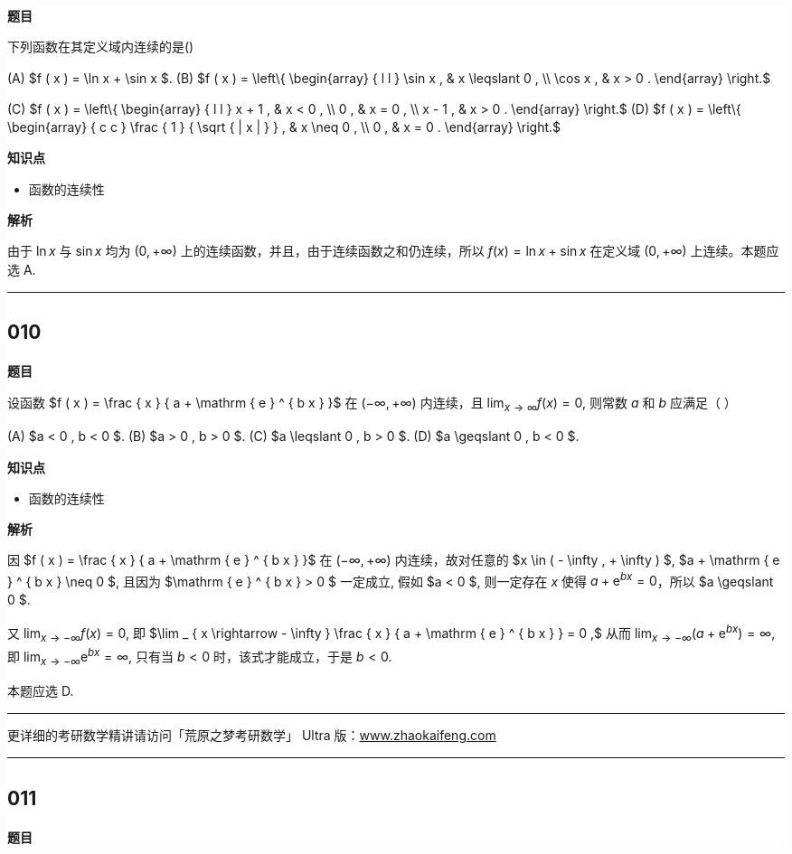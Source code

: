 **题目**

下列函数在其定义域内连续的是() 

(A) $f ( x ) = \ln x + \sin x $. 	(B) $f ( x ) = \left\{ \begin{array} { l l } \sin x , & x \leqslant 0 , \\ \cos x , & x > 0 . \end{array} \right.$ 

(C) $f ( x ) = \left\{ \begin{array} { l l } x + 1 , & x < 0 , \\ 0 , & x = 0 , \\ x - 1 , & x > 0 . \end{array} \right.$ 	(D) $f ( x ) = \left\{ \begin{array} { c c } \frac { 1 } { \sqrt { | x | } } , & x \neq 0 , \\ 0 , & x = 0 . \end{array} \right.$

**知识点**

- 函数的连续性

**解析**

由于 $\ln x$ 与 $\sin x$ 均为 $( 0 , + \infty )$ 上的连续函数，并且，由于连续函数之和仍连续，所以 $f ( x ) = \ln x + \sin x$ 在定义域 $( 0 , + \infty )$ 上连续。本题应选 A.

---

## 010

**题目**

设函数 $f ( x ) = \frac { x } { a + \mathrm { e } ^ { b x } }$ 在 $( - \infty , + \infty )$ 内连续，且 $\lim _ { x \rightarrow \infty } f ( x ) = 0 ,$ 则常数 $a$ 和 $b$ 应满足（ ）

(A) $a < 0 , b < 0 $.	(B) $a > 0 , b > 0 $. 
(C) $a \leqslant 0 , b > 0 $.	(D) $a \geqslant 0 , b < 0 $.

**知识点**

- 函数的连续性

**解析**

因 $f ( x ) = \frac { x } { a + \mathrm { e } ^ { b x } }$ 在 $( - \infty , + \infty )$ 内连续，故对任意的 $x \in ( - \infty , + \infty ) $, $a + \mathrm { e } ^ { b x } \neq 0 $, 且因为 $\mathrm { e } ^ { b x } > 0 $ 一定成立, 假如 $a < 0 $, 则一定存在 $x$ 使得 $a + \mathrm { e } ^ { b x } = 0$，所以 $a \geqslant 0 $. 

又 $\lim _ { x \rightarrow - \infty } f ( x ) = 0 ,$ 即 $\lim _ { x \rightarrow - \infty } \frac { x } { a + \mathrm { e } ^ { b x } } = 0 ,$ 从而 $\lim _ { x \rightarrow - \infty } \left( a + \mathrm { e } ^ { b x } \right) = \infty ,$ 即 $\lim _ { x \rightarrow - \infty } \mathrm { e } ^ { b x } = \infty$, 只有当 $b < 0$ 时，该式才能成立，于是 $b < 0$.

本题应选 D.

---

更详细的考研数学精讲请访问「荒原之梦考研数学」 Ultra 版：www.zhaokaifeng.com

---

## 011

**题目**
